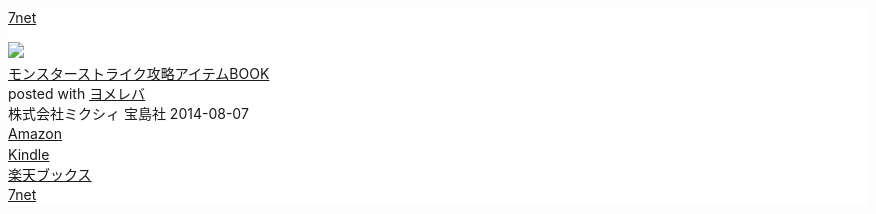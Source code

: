 <div class="shoplinkseven"><a href="https://ck.jp.ap.valuecommerce.com/servlet/referral?sid=2967684&pid=882584357&vc_url=http%3A%2F%2Fwww.7netshopping.jp%2Fbooks%2Fsearch_result%2F%3Fctgy%3Dbooks%26code%3D4801800483" rel="nofollow" target="_blank" title="セブンネットショッピング" >7net</a></div>
</p></div>
</div>
<div class="booklink-footer"></div>
</div>
<div class="booklink-box">
<div class="booklink-image"><a href="https://www.amazon.co.jp/exec/obidos/asin/4800230624/same-22/" rel="nofollow" target="_blank"><img src="https://images-fe.ssl-images-amazon.com/images/I/61xJ4zAn%2B9L._SL160_.jpg" style="border: none;" /></a></div>
<div class="booklink-info">
<div class="booklink-name"><a href="https://www.amazon.co.jp/exec/obidos/asin/4800230624/same-22/" rel="nofollow" target="_blank">モンスターストライク攻略アイテムBOOK</a>
<div class="booklink-powered-date">posted with <a href="https://yomereba.com" rel="nofollow" target="_blank">ヨメレバ</a></div>
</div>
<div class="booklink-detail">株式会社ミクシィ 宝島社 2014-08-07    </div>
<div class="booklink-link2">
<div class="shoplinkamazon"><a href="https://www.amazon.co.jp/exec/obidos/asin/4800230624/same-22/" rel="nofollow" target="_blank" title="アマゾン" >Amazon</a></div>
<div class="shoplinkkindle"><a href="https://www.amazon.co.jp/gp/search?keywords=%83%82%83%93%83X%83%5E%81%5B%83X%83g%83%89%83C%83N%8DU%97%AA%83A%83C%83e%83%80BOOK&__mk_ja_JP=%83J%83%5E%83J%83i&url=node%3D2275256051&tag=same-22" rel="nofollow" target="_blank" >Kindle</a></div>
<div class="shoplinkrakuten"><a href="https://hb.afl.rakuten.co.jp/hgc/0fa7afc8.bbfc196a.0fa7afc9.d56c38f1/?pc=http%3A%2F%2Fbooks.rakuten.co.jp%2Frb%2F12849100%2F%3Fscid%3Daf_ich_link_urltxt%26m%3Dhttp%3A%2F%2Fm.rakuten.co.jp%2Fev%2Fbook%2F" rel="nofollow" target="_blank" title="楽天ブックス" >楽天ブックス</a></div>
<div class="shoplinkseven"><a href="https://ck.jp.ap.valuecommerce.com/servlet/referral?sid=2967684&pid=882584357&vc_url=http%3A%2F%2Fwww.7netshopping.jp%2Fbooks%2Fsearch_result%2F%3Fctgy%3Dbooks%26code%3D4800230624" rel="nofollow" target="_blank" title="セブンネットショッピング" >7net</a></div>
</p></div>
</div>
<div class="booklink-footer"></div>
</div>
